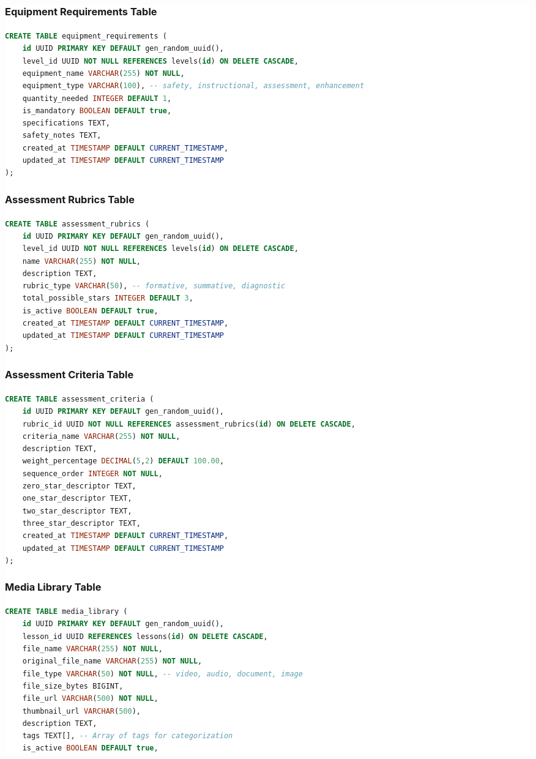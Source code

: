 ### Equipment Requirements Table
```sql
CREATE TABLE equipment_requirements (
    id UUID PRIMARY KEY DEFAULT gen_random_uuid(),
    level_id UUID NOT NULL REFERENCES levels(id) ON DELETE CASCADE,
    equipment_name VARCHAR(255) NOT NULL,
    equipment_type VARCHAR(100), -- safety, instructional, assessment, enhancement
    quantity_needed INTEGER DEFAULT 1,
    is_mandatory BOOLEAN DEFAULT true,
    specifications TEXT,
    safety_notes TEXT,
    created_at TIMESTAMP DEFAULT CURRENT_TIMESTAMP,
    updated_at TIMESTAMP DEFAULT CURRENT_TIMESTAMP
);
```

### Assessment Rubrics Table
```sql
CREATE TABLE assessment_rubrics (
    id UUID PRIMARY KEY DEFAULT gen_random_uuid(),
    level_id UUID NOT NULL REFERENCES levels(id) ON DELETE CASCADE,
    name VARCHAR(255) NOT NULL,
    description TEXT,
    rubric_type VARCHAR(50), -- formative, summative, diagnostic
    total_possible_stars INTEGER DEFAULT 3,
    is_active BOOLEAN DEFAULT true,
    created_at TIMESTAMP DEFAULT CURRENT_TIMESTAMP,
    updated_at TIMESTAMP DEFAULT CURRENT_TIMESTAMP
);
```

### Assessment Criteria Table
```sql
CREATE TABLE assessment_criteria (
    id UUID PRIMARY KEY DEFAULT gen_random_uuid(),
    rubric_id UUID NOT NULL REFERENCES assessment_rubrics(id) ON DELETE CASCADE,
    criteria_name VARCHAR(255) NOT NULL,
    description TEXT,
    weight_percentage DECIMAL(5,2) DEFAULT 100.00,
    sequence_order INTEGER NOT NULL,
    zero_star_descriptor TEXT,
    one_star_descriptor TEXT,
    two_star_descriptor TEXT,
    three_star_descriptor TEXT,
    created_at TIMESTAMP DEFAULT CURRENT_TIMESTAMP,
    updated_at TIMESTAMP DEFAULT CURRENT_TIMESTAMP
);
```

### Media Library Table
```sql
CREATE TABLE media_library (
    id UUID PRIMARY KEY DEFAULT gen_random_uuid(),
    lesson_id UUID REFERENCES lessons(id) ON DELETE CASCADE,
    file_name VARCHAR(255) NOT NULL,
    original_file_name VARCHAR(255) NOT NULL,
    file_type VARCHAR(50) NOT NULL, -- video, audio, document, image
    file_size_bytes BIGINT,
    file_url VARCHAR(500) NOT NULL,
    thumbnail_url VARCHAR(500),
    description TEXT,
    tags TEXT[], -- Array of tags for categorization
    is_active BOOLEAN DEFAULT true,
```